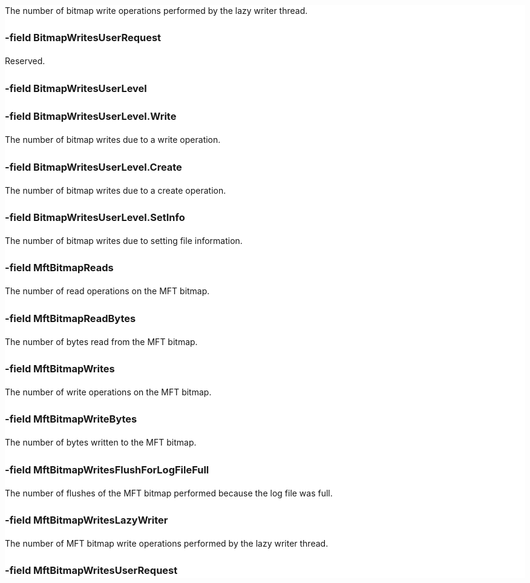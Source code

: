 The number of bitmap write operations performed by the lazy writer thread.


### -field BitmapWritesUserRequest

Reserved.


### -field BitmapWritesUserLevel


### -field BitmapWritesUserLevel.Write

The number of bitmap writes due to a write operation.


### -field BitmapWritesUserLevel.Create

The number of bitmap writes due to a create operation.


### -field BitmapWritesUserLevel.SetInfo

The number of bitmap writes due to setting file information.


### -field MftBitmapReads

The number of read operations on the MFT bitmap.


### -field MftBitmapReadBytes

The number of bytes read from the MFT bitmap.


### -field MftBitmapWrites

The number of write operations on the MFT bitmap.


### -field MftBitmapWriteBytes

The number of bytes written to the MFT bitmap.


### -field MftBitmapWritesFlushForLogFileFull

The number of flushes of the MFT bitmap performed because the log file was full.


### -field MftBitmapWritesLazyWriter

The number of MFT bitmap write operations performed by the lazy writer thread.


### -field MftBitmapWritesUserRequest
